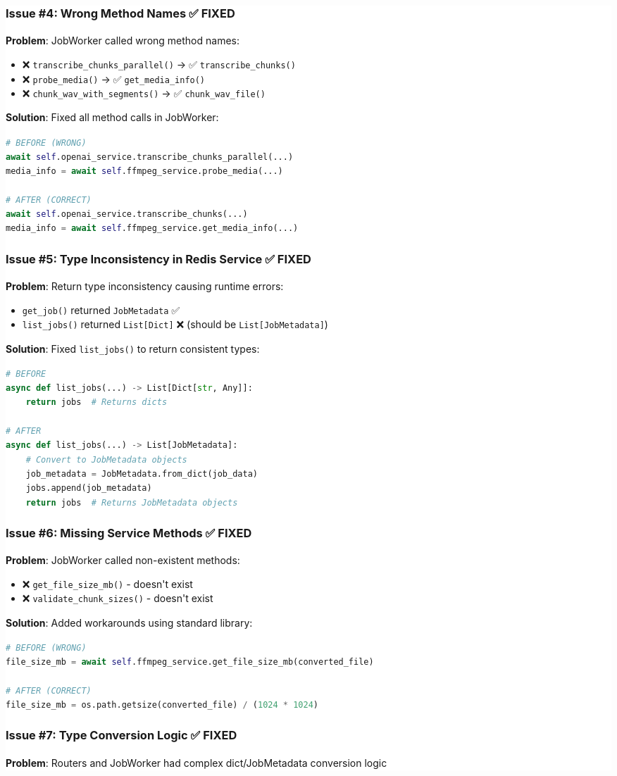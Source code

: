 ### **Issue #4: Wrong Method Names** ✅ FIXED
**Problem**: JobWorker called wrong method names:
- ❌ `transcribe_chunks_parallel()` → ✅ `transcribe_chunks()`
- ❌ `probe_media()` → ✅ `get_media_info()`  
- ❌ `chunk_wav_with_segments()` → ✅ `chunk_wav_file()`

**Solution**: Fixed all method calls in JobWorker:
```python
# BEFORE (WRONG)
await self.openai_service.transcribe_chunks_parallel(...)
media_info = await self.ffmpeg_service.probe_media(...)

# AFTER (CORRECT)  
await self.openai_service.transcribe_chunks(...)
media_info = await self.ffmpeg_service.get_media_info(...)
```

### **Issue #5: Type Inconsistency in Redis Service** ✅ FIXED
**Problem**: Return type inconsistency causing runtime errors:
- `get_job()` returned `JobMetadata` ✅ 
- `list_jobs()` returned `List[Dict]` ❌ (should be `List[JobMetadata]`)

**Solution**: Fixed `list_jobs()` to return consistent types:
```python
# BEFORE
async def list_jobs(...) -> List[Dict[str, Any]]:
    return jobs  # Returns dicts

# AFTER  
async def list_jobs(...) -> List[JobMetadata]:
    # Convert to JobMetadata objects
    job_metadata = JobMetadata.from_dict(job_data)
    jobs.append(job_metadata)
    return jobs  # Returns JobMetadata objects
```

### **Issue #6: Missing Service Methods** ✅ FIXED
**Problem**: JobWorker called non-existent methods:
- ❌ `get_file_size_mb()` - doesn't exist
- ❌ `validate_chunk_sizes()` - doesn't exist

**Solution**: Added workarounds using standard library:
```python
# BEFORE (WRONG)
file_size_mb = await self.ffmpeg_service.get_file_size_mb(converted_file)

# AFTER (CORRECT)
file_size_mb = os.path.getsize(converted_file) / (1024 * 1024)
```

### **Issue #7: Type Conversion Logic** ✅ FIXED
**Problem**: Routers and JobWorker had complex dict/JobMetadata conversion logic
